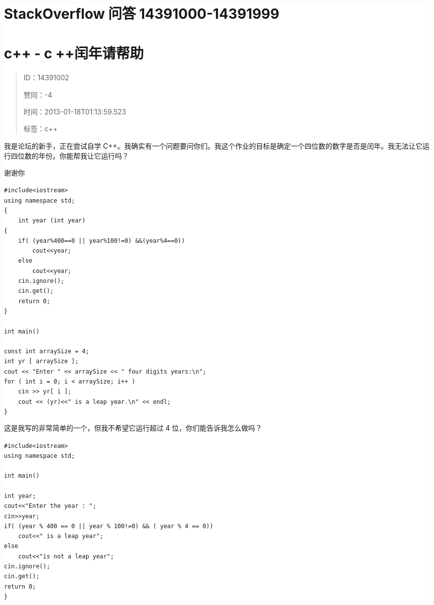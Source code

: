 # StackOverflow 问答 14391000-14391999

# c++ - c ++闰年请帮助

> ID：14391002
> 
> 赞同：-4
> 
> 时间：2013-01-18T01:13:59.523
> 
> 标签：c++

我是论坛的新手，正在尝试自学 C++。我确实有一个问题要问你们。我这个作业的目标是确定一个四​​位数的数字是否是闰年。我无法让它运行四位数的年份。你能帮我让它运行吗？

谢谢你

```
#include<iostream>
using namespace std;
{
    int year (int year)
{
    if( (year%400==0 || year%100!=0) &&(year%4==0))
        cout<<year;
    else
        cout<<year;
    cin.ignore();
    cin.get();
    return 0;
}

int main()

const int arraySize = 4; 
int yr [ arraySize ]; 
cout << "Enter " << arraySize << " four digits years:\n";
for ( int i = 0; i < arraySize; i++ )
    cin >> yr[ i ];
    cout << (yr)<<" is a leap year.\n" << endl;
} 
```

这是我写的非常简单的一个，但我不希望它运行超过 4 位，你们能告诉我怎么做吗？

```
#include<iostream>
using namespace std;

int main()

int year;
cout<<"Enter the year : ";
cin>>year;
if( (year % 400 == 0 || year % 100!=0) && ( year % 4 == 0))
    cout<<" is a leap year";
else        
    cout<<"is not a leap year";
cin.ignore();
cin.get();
return 0;
} 
```
